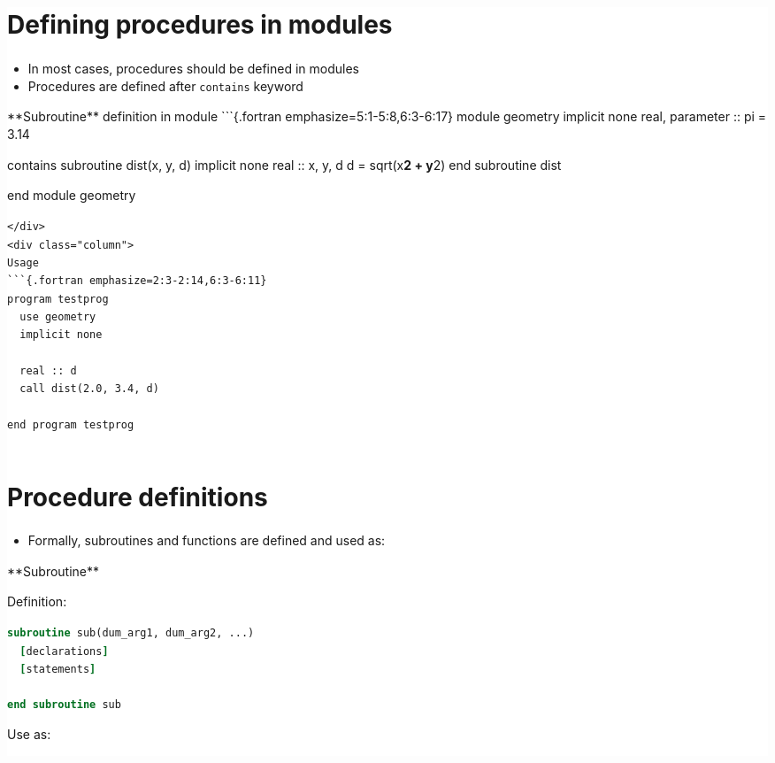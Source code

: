 # Defining procedures in modules

- In most cases, procedures should be defined in modules
- Procedures are defined after `contains` keyword

<div class="column">
**Subroutine** definition in module
```{.fortran emphasize=5:1-5:8,6:3-6:17}
module geometry
  implicit none
  real, parameter :: pi = 3.14

contains
  subroutine dist(x, y, d)
    implicit none
    real :: x, y, d
    d = sqrt(x**2 + y**2)
  end subroutine dist

end module geometry
```
</div>
<div class="column">
Usage
```{.fortran emphasize=2:3-2:14,6:3-6:11}
program testprog
  use geometry
  implicit none

  real :: d
  call dist(2.0, 3.4, d)

end program testprog
```
</div>


# Procedure definitions

- Formally, subroutines and functions are defined and used as:

<div class="column">
**Subroutine**

Definition:

```fortran
subroutine sub(dum_arg1, dum_arg2, ...)
  [declarations]
  [statements]

end subroutine sub
```
Use as:

